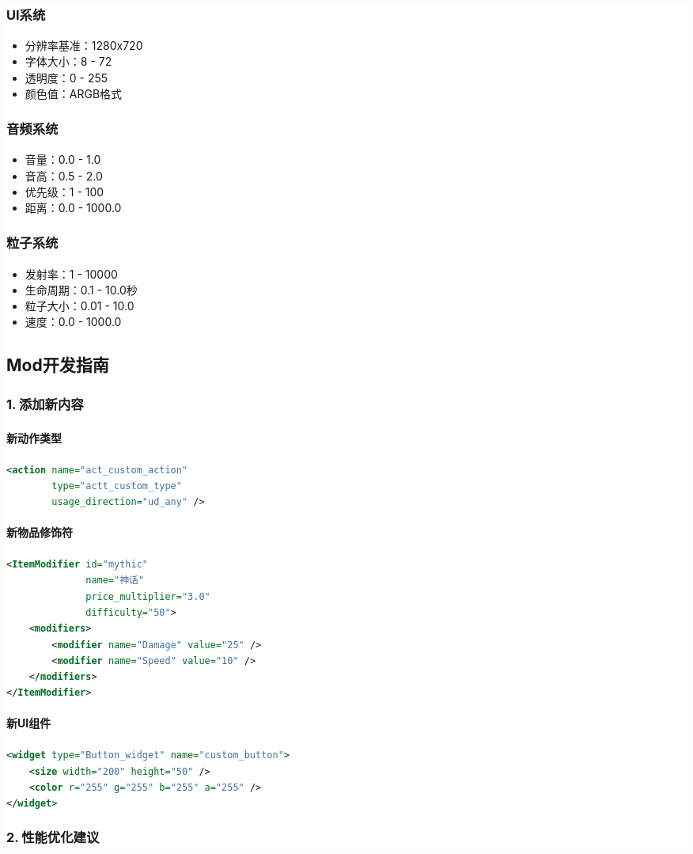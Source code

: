 ### UI系统
- 分辨率基准：1280x720
- 字体大小：8 - 72
- 透明度：0 - 255
- 颜色值：ARGB格式

### 音频系统
- 音量：0.0 - 1.0
- 音高：0.5 - 2.0
- 优先级：1 - 100
- 距离：0.0 - 1000.0

### 粒子系统
- 发射率：1 - 10000
- 生命周期：0.1 - 10.0秒
- 粒子大小：0.01 - 10.0
- 速度：0.0 - 1000.0

## Mod开发指南

### 1. 添加新内容

#### 新动作类型
```xml
<action name="act_custom_action" 
        type="actt_custom_type" 
        usage_direction="ud_any" />
```

#### 新物品修饰符
```xml
<ItemModifier id="mythic" 
              name="神话" 
              price_multiplier="3.0" 
              difficulty="50">
    <modifiers>
        <modifier name="Damage" value="25" />
        <modifier name="Speed" value="10" />
    </modifiers>
</ItemModifier>
```

#### 新UI组件
```xml
<widget type="Button_widget" name="custom_button">
    <size width="200" height="50" />
    <color r="255" g="255" b="255" a="255" />
</widget>
```

### 2. 性能优化建议
